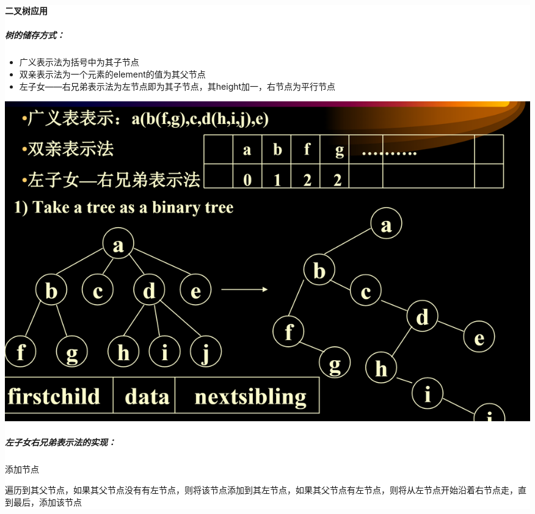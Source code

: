 #### 二叉树应用

##### 树的储存方式：

- 广义表示法为括号中为其子节点
- 双亲表示法为一个元素的element的值为其父节点
- 左子女——右兄弟表示法为左节点即为其子节点，其height加一，右节点为平行节点

![image-20191104163110382](数据结构笔记.assets/image-20191104163110382.png)

##### 左子女右兄弟表示法的实现：

添加节点

遍历到其父节点，如果其父节点没有有左节点，则将该节点添加到其左节点，如果其父节点有左节点，则将从左节点开始沿着右节点走，直到最后，添加该节点
